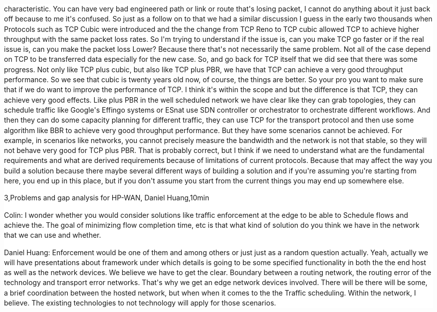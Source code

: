  characteristic. You can have very bad engineered path or link or route that's losing packet, I cannot do anything 
 about it just back off because to me it's confused. So just as a follow on to that we had a similar discussion I 
 guess in the early two thousands when Protocols such as TCP Cubic were introduced and the the change from TCP Reno 
 to TCP cubic allowed TCP to achieve higher throughput with the same packet loss rates. So I'm trying to understand 
 if the issue is, can you make TCP go faster or if the real issue is, can you make the packet loss Lower? Because 
 there that's not necessarily the same problem. Not all of the case depend on TCP to be transferred data especially
 for the new case. So, and go back for TCP itself that we did see that there was some progress. Not only like TCP 
 plus cubic, but also like TCP plus PBR, we have that TCP can achieve a very good throughput performance. So 
 we see that cubic is twenty years old now, of course, the things are better. So your pro you want to make sure that
 if we do want to improve the performance of TCP. I think it's within the scope and but the difference is that TCP, 
 they can achieve very good effects. Like plus PBR in the well scheduled network we have clear like they can grab 
topologies, they can schedule traffic like Google's Effingo systems or ESnat use SDN controller 
or orchestrator to orchestrate different workflows. And then they can do some capacity planning for different
traffic, they can use TCP for the transport protocol and then use some algorithm like BBR to achieve very 
good throughput performance. But they have some scenarios cannot be achieved. For example, in scenarios like networks,
 you cannot precisely measure the bandwidth and the network is not that stable, so they will not behave very good 
 for TCP plus PBR. That is probably correct, but I think if we need to understand what are the fundamental 
 requirements and what are derived requirements because of limitations of current protocols. Because that may affect 
 the way you build a solution because there maybe several different ways of building a solution and if you're assuming
 you're starting from here, you end up in this place, but if you don't assume you start from the current things you
 may end up somewhere else.

3,Problems and gap analysis for HP-WAN, Daniel Huang,10min

Colin: I wonder whether you would consider solutions like traffic enforcement at the edge
to be able to Schedule flows and achieve the. The goal of minimizing flow completion time, 
etc is that what kind of solution do you think we have in the network that we can use and whether.

Daniel Huang: Enforcement would be one of them and among others or just just as a random question actually.
Yeah, actually we will have presentations about framework under which details is going to be some specified 
functionality in both the the end host as well as the network devices. We believe we have to get the clear.
Boundary between a routing network, the routing error of the technology and transport error networks.
That's why we get an edge network devices involved. There will be there will be some, a brief coordination 
between the hosted network, but when when it comes to the the Traffic scheduling. Within the network, I believe.
The existing technologies to not technology will apply for those scenarios.
